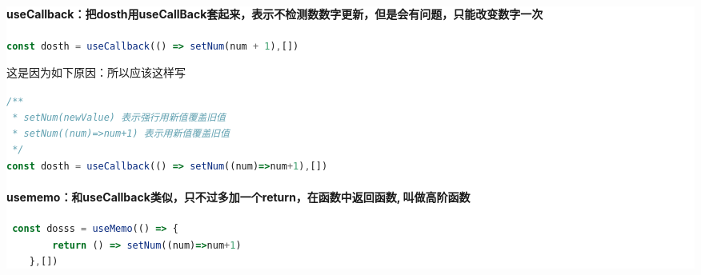

#### useCallback：把dosth用useCallBack套起来，表示不检测数数字更新，但是会有问题，只能改变数字一次

```jsx
const dosth = useCallback(() => setNum(num + 1),[])
```



这是因为如下原因：所以应该这样写

```jsx
/**
 * setNum(newValue) 表示强行用新值覆盖旧值
 * setNum((num)=>num+1) 表示用新值覆盖旧值
 */
const dosth = useCallback(() => setNum((num)=>num+1),[])
```



#### usememo：和useCallback类似，只不过多加一个return，在函数中返回函数, 叫做高阶函数

```jsx
 const dosss = useMemo(() => {
        return () => setNum((num)=>num+1)
    },[])
```





